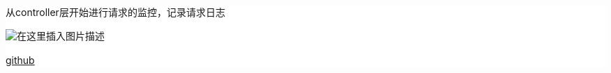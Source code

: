 从controller层开始进行请求的监控，记录请求日志

![在这里插入图片描述](https://img-blog.csdnimg.cn/20191012141148236.png?x-oss-process=image/watermark,type_ZmFuZ3poZW5naGVpdGk,shadow_10,text_aHR0cHM6Ly9ibG9nLmNzZG4ubmV0L3dlaXhpbl80MTkyMjI4OQ==,size_16,color_FFFFFF,t_70)

[github](https://github.com/Kevin091827/springboot_learning)